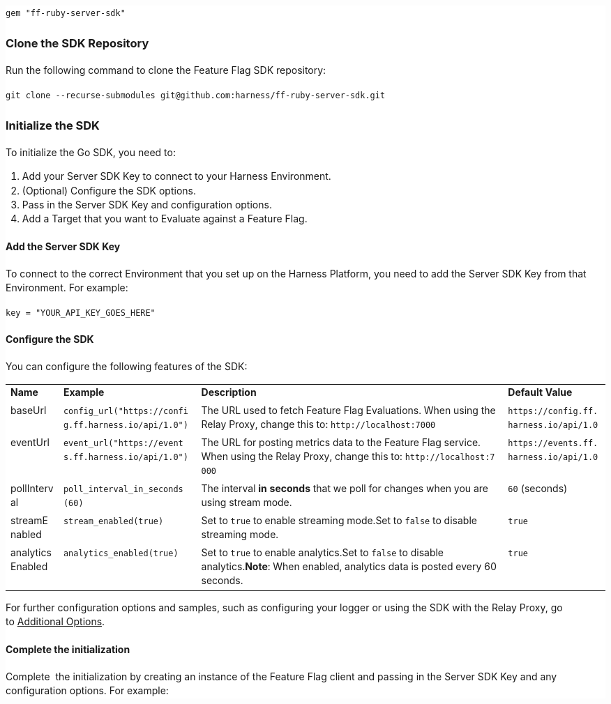 
```
gem "ff-ruby-server-sdk"
```
### Clone the SDK Repository

Run the following command to clone the Feature Flag SDK repository:


```
git clone --recurse-submodules git@github.com:harness/ff-ruby-server-sdk.git
```
### Initialize the SDK

To initialize the Go SDK, you need to:

1. Add your Server SDK Key to connect to your Harness Environment.
2. (Optional) Configure the SDK options.
3. Pass in the Server SDK Key and configuration options.
4. Add a Target that you want to Evaluate against a Feature Flag.

#### Add the Server SDK Key

To connect to the correct Environment that you set up on the Harness Platform, you need to add the Server SDK Key from that Environment. For example:


```
key = "YOUR_API_KEY_GOES_HERE"
```
#### Configure the SDK

You can configure the following features of the SDK:



|  |  |  |  |
| --- | --- | --- | --- |
| **Name** | **Example** | **Description** | **Default Value** |
| baseUrl | `config_url("https://config.ff.harness.io/api/1.0")` | The URL used to fetch Feature Flag Evaluations. When using the Relay Proxy, change this to: `http://localhost:7000` | `https://config.ff.harness.io/api/1.0` |
| eventUrl | `event_url("https://events.ff.harness.io/api/1.0")` | The URL for posting metrics data to the Feature Flag service. When using the Relay Proxy, change this to: `http://localhost:7000` | `https://events.ff.harness.io/api/1.0` |
| pollInterval | `poll_interval_in_seconds(60)` | The interval **in seconds** that we poll for changes when you are using stream mode. | `60` (seconds) |
| streamEnabled | `stream_enabled(true)` | Set to `true` to enable streaming mode.Set to `false` to disable streaming mode. | `true` |
| analyticsEnabled | `analytics_enabled(true)` | Set to `true` to enable analytics.Set to `false` to disable analytics.**Note**: When enabled, analytics data is posted every 60 seconds. | `true` |

For further configuration options and samples, such as configuring your logger or using the SDK with the Relay Proxy, go to [Additional Options](feature-flag-sdks-go-application.md).

#### Complete the initialization

Complete  the initialization by creating an instance of the Feature Flag client and passing in the Server SDK Key and any configuration options. For example:

